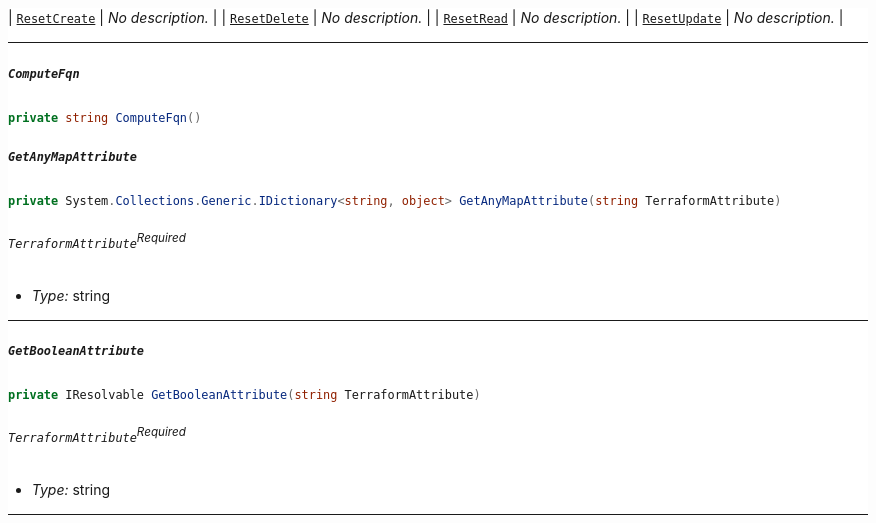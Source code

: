 | <code><a href="#@cdktf/provider-azurerm.devCenterProjectEnvironmentType.DevCenterProjectEnvironmentTypeTimeoutsOutputReference.resetCreate">ResetCreate</a></code> | *No description.* |
| <code><a href="#@cdktf/provider-azurerm.devCenterProjectEnvironmentType.DevCenterProjectEnvironmentTypeTimeoutsOutputReference.resetDelete">ResetDelete</a></code> | *No description.* |
| <code><a href="#@cdktf/provider-azurerm.devCenterProjectEnvironmentType.DevCenterProjectEnvironmentTypeTimeoutsOutputReference.resetRead">ResetRead</a></code> | *No description.* |
| <code><a href="#@cdktf/provider-azurerm.devCenterProjectEnvironmentType.DevCenterProjectEnvironmentTypeTimeoutsOutputReference.resetUpdate">ResetUpdate</a></code> | *No description.* |

---

##### `ComputeFqn` <a name="ComputeFqn" id="@cdktf/provider-azurerm.devCenterProjectEnvironmentType.DevCenterProjectEnvironmentTypeTimeoutsOutputReference.computeFqn"></a>

```csharp
private string ComputeFqn()
```

##### `GetAnyMapAttribute` <a name="GetAnyMapAttribute" id="@cdktf/provider-azurerm.devCenterProjectEnvironmentType.DevCenterProjectEnvironmentTypeTimeoutsOutputReference.getAnyMapAttribute"></a>

```csharp
private System.Collections.Generic.IDictionary<string, object> GetAnyMapAttribute(string TerraformAttribute)
```

###### `TerraformAttribute`<sup>Required</sup> <a name="TerraformAttribute" id="@cdktf/provider-azurerm.devCenterProjectEnvironmentType.DevCenterProjectEnvironmentTypeTimeoutsOutputReference.getAnyMapAttribute.parameter.terraformAttribute"></a>

- *Type:* string

---

##### `GetBooleanAttribute` <a name="GetBooleanAttribute" id="@cdktf/provider-azurerm.devCenterProjectEnvironmentType.DevCenterProjectEnvironmentTypeTimeoutsOutputReference.getBooleanAttribute"></a>

```csharp
private IResolvable GetBooleanAttribute(string TerraformAttribute)
```

###### `TerraformAttribute`<sup>Required</sup> <a name="TerraformAttribute" id="@cdktf/provider-azurerm.devCenterProjectEnvironmentType.DevCenterProjectEnvironmentTypeTimeoutsOutputReference.getBooleanAttribute.parameter.terraformAttribute"></a>

- *Type:* string

---
